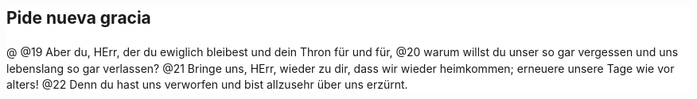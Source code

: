 ## Pide nueva gracia

@
@19 Aber du, HErr, der du ewiglich bleibest und dein Thron für und für,
@20 warum willst du unser so gar vergessen und uns lebenslang so gar verlassen?
@21 Bringe uns, HErr, wieder zu dir, dass wir wieder heimkommen; erneuere unsere Tage wie vor alters!
@22 Denn du hast uns verworfen und bist allzusehr über uns erzürnt.